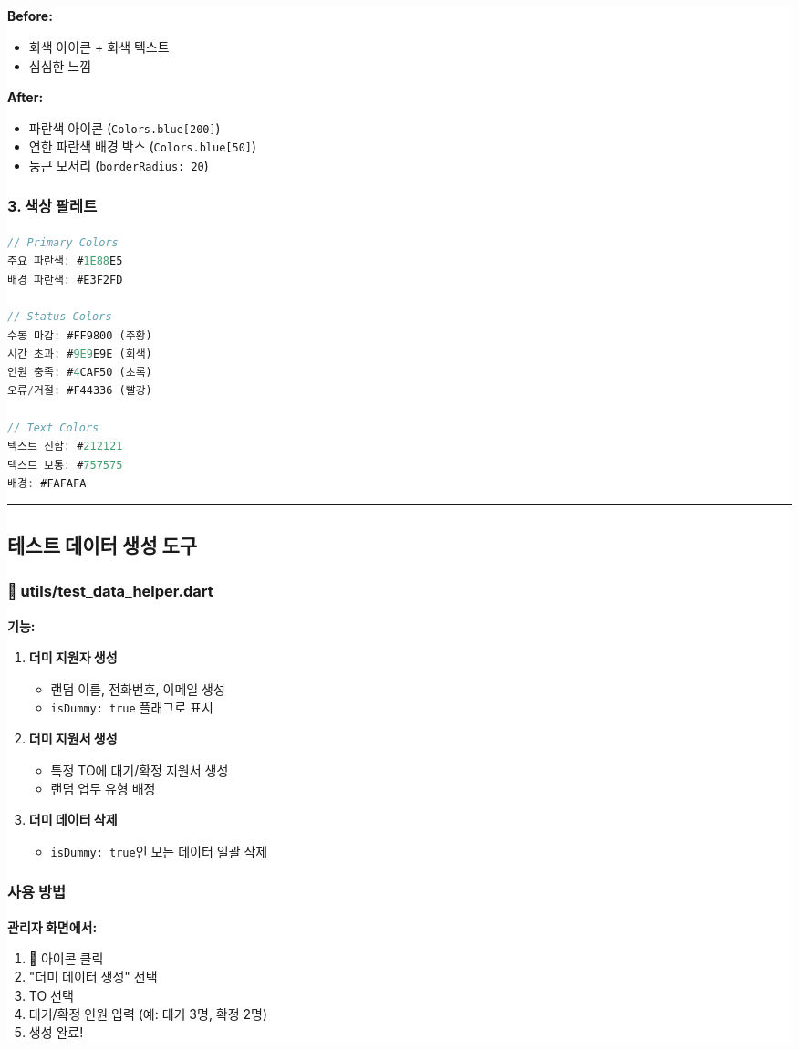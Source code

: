 **Before:**
- 회색 아이콘 + 회색 텍스트
- 심심한 느낌

**After:**
- 파란색 아이콘 (`Colors.blue[200]`)
- 연한 파란색 배경 박스 (`Colors.blue[50]`)
- 둥근 모서리 (`borderRadius: 20`)

### 3. 색상 팔레트

```dart
// Primary Colors
주요 파란색: #1E88E5
배경 파란색: #E3F2FD

// Status Colors
수동 마감: #FF9800 (주황)
시간 초과: #9E9E9E (회색)
인원 충족: #4CAF50 (초록)
오류/거절: #F44336 (빨강)

// Text Colors
텍스트 진함: #212121
텍스트 보통: #757575
배경: #FAFAFA
```

---

## 테스트 데이터 생성 도구

### 📁 utils/test_data_helper.dart

**기능:**
1. **더미 지원자 생성**
   - 랜덤 이름, 전화번호, 이메일 생성
   - `isDummy: true` 플래그로 표시

2. **더미 지원서 생성**
   - 특정 TO에 대기/확정 지원서 생성
   - 랜덤 업무 유형 배정

3. **더미 데이터 삭제**
   - `isDummy: true`인 모든 데이터 일괄 삭제

### 사용 방법

**관리자 화면에서:**
1. 🧪 아이콘 클릭
2. "더미 데이터 생성" 선택
3. TO 선택
4. 대기/확정 인원 입력 (예: 대기 3명, 확정 2명)
5. 생성 완료!
